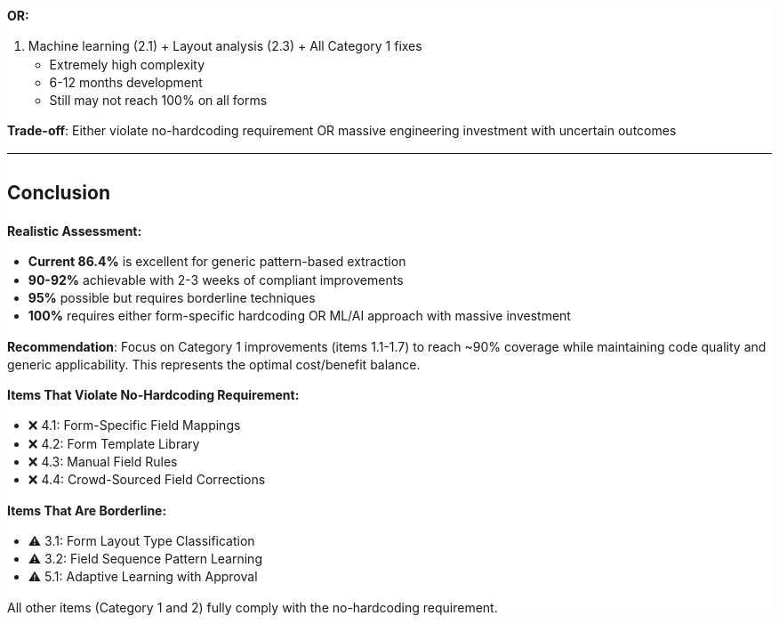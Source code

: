 **OR:**
1. Machine learning (2.1) + Layout analysis (2.3) + All Category 1 fixes
   - Extremely high complexity
   - 6-12 months development
   - Still may not reach 100% on all forms

**Trade-off**: Either violate no-hardcoding requirement OR massive engineering investment with uncertain outcomes

---

## Conclusion

**Realistic Assessment:**
- **Current 86.4%** is excellent for generic pattern-based extraction
- **90-92%** achievable with 2-3 weeks of compliant improvements
- **95%** possible but requires borderline techniques
- **100%** requires either form-specific hardcoding OR ML/AI approach with massive investment

**Recommendation**: Focus on Category 1 improvements (items 1.1-1.7) to reach ~90% coverage while maintaining code quality and generic applicability. This represents the optimal cost/benefit balance.

**Items That Violate No-Hardcoding Requirement:**
- ❌ 4.1: Form-Specific Field Mappings
- ❌ 4.2: Form Template Library  
- ❌ 4.3: Manual Field Rules
- ❌ 4.4: Crowd-Sourced Field Corrections

**Items That Are Borderline:**
- ⚠️ 3.1: Form Layout Type Classification
- ⚠️ 3.2: Field Sequence Pattern Learning
- ⚠️ 5.1: Adaptive Learning with Approval

All other items (Category 1 and 2) fully comply with the no-hardcoding requirement.
